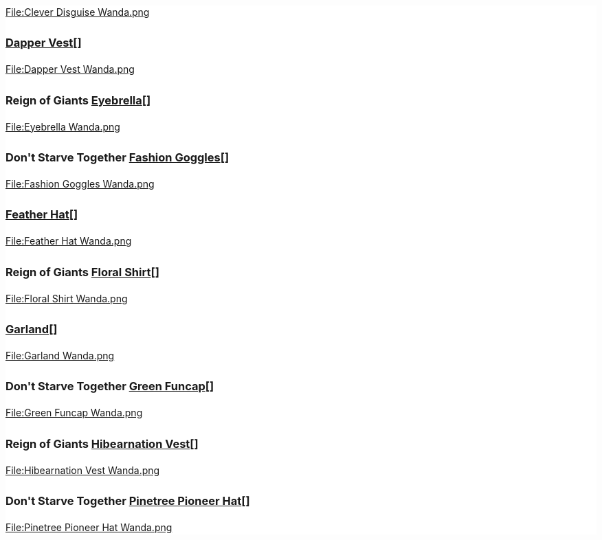 [File:Clever Disguise Wanda.png](/wiki/Special:Upload?wpDestFile=Clever_Disguise_Wanda.png "File:Clever Disguise Wanda.png")

### [Dapper Vest](/wiki/Dapper_Vest "Dapper Vest")[]

[File:Dapper Vest Wanda.png](/wiki/Special:Upload?wpDestFile=Dapper_Vest_Wanda.png "File:Dapper Vest Wanda.png")

### Reign of Giants [Eyebrella](/wiki/Eyebrella "Eyebrella")[]

[File:Eyebrella Wanda.png](/wiki/Special:Upload?wpDestFile=Eyebrella_Wanda.png "File:Eyebrella Wanda.png")

### Don't Starve Together [Fashion Goggles](/wiki/Fashion_Goggles "Fashion Goggles")[]

[File:Fashion Goggles Wanda.png](/wiki/Special:Upload?wpDestFile=Fashion_Goggles_Wanda.png "File:Fashion Goggles Wanda.png")

### [Feather Hat](/wiki/Feather_Hat "Feather Hat")[]

[File:Feather Hat Wanda.png](/wiki/Special:Upload?wpDestFile=Feather_Hat_Wanda.png "File:Feather Hat Wanda.png")

### Reign of Giants [Floral Shirt](/wiki/Floral_Shirt "Floral Shirt")[]

[File:Floral Shirt Wanda.png](/wiki/Special:Upload?wpDestFile=Floral_Shirt_Wanda.png "File:Floral Shirt Wanda.png")

### [Garland](/wiki/Garland "Garland")[]

[File:Garland Wanda.png](/wiki/Special:Upload?wpDestFile=Garland_Wanda.png "File:Garland Wanda.png")

### Don't Starve Together [Green Funcap](/wiki/Green_Funcap "Green Funcap")[]

[File:Green Funcap Wanda.png](/wiki/Special:Upload?wpDestFile=Green_Funcap_Wanda.png "File:Green Funcap Wanda.png")

### Reign of Giants [Hibearnation Vest](/wiki/Hibearnation_Vest "Hibearnation Vest")[]

[File:Hibearnation Vest Wanda.png](/wiki/Special:Upload?wpDestFile=Hibearnation_Vest_Wanda.png "File:Hibearnation Vest Wanda.png")

### Don't Starve Together [Pinetree Pioneer Hat](/wiki/Pinetree_Pioneer_Hat "Pinetree Pioneer Hat")[]

[File:Pinetree Pioneer Hat Wanda.png](/wiki/Special:Upload?wpDestFile=Pinetree_Pioneer_Hat_Wanda.png "File:Pinetree Pioneer Hat Wanda.png")
